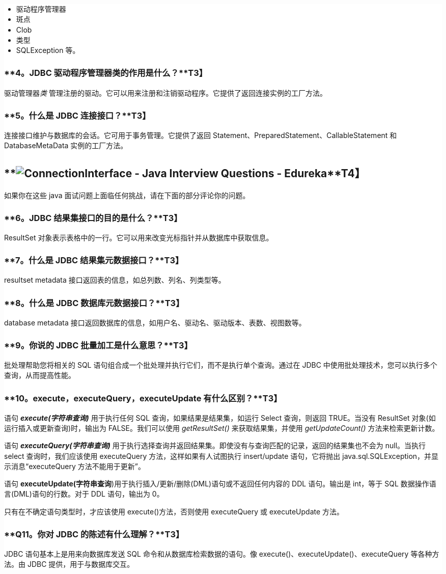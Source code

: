 *   驱动程序管理器
*   斑点
*   Clob
*   类型
*   SQLException 等。

### **4。JDBC 驱动程序管理器类的作用是什么？**T3】

驱动管理器*类* 管理注册的驱动。它可以用来注册和注销驱动程序。它提供了返回连接实例的工厂方法。

### **5。什么是 JDBC 连接接口？**T3】

连接接口维护与数据库的会话。它可用于事务管理。它提供了返回 Statement、PreparedStatement、CallableStatement 和 DatabaseMetaData 实例的工厂方法。

## **![ConnectionInterface - Java Interview Questions - Edureka](../Images/c0e656a2931913a8dfb0253fbbef1cb6.png)**T4】

如果你在这些 java 面试问题上面临任何挑战，请在下面的部分评论你的问题。

### **6。JDBC 结果集接口的目的是什么？**T3】

ResultSet 对象表示表格中的一行。它可以用来改变光标指针并从数据库中获取信息。

### **7。什么是 JDBC 结果集元数据接口？**T3】

resultset metadata 接口返回表的信息，如总列数、列名、列类型等。

### **8。什么是 JDBC 数据库元数据接口？**T3】

database metadata 接口返回数据库的信息，如用户名、驱动名、驱动版本、表数、视图数等。

### **9。你说的 JDBC 批量加工是什么意思？**T3】

批处理帮助您将相关的 SQL 语句组合成一个批处理并执行它们，而不是执行单个查询。通过在 JDBC 中使用批处理技术，您可以执行多个查询，从而提高性能。

### **10。execute，executeQuery，executeUpdate 有什么区别？**T3】

语句 ***execute(字符串查询)*** 用于执行任何 SQL 查询，如果结果是结果集，如运行 Select 查询，则返回 TRUE。当没有 ResultSet 对象(如运行插入或更新查询)时，输出为 FALSE。我们可以使用 *getResultSet()* 来获取结果集，并使用 *getUpdateCount()* 方法来检索更新计数。

语句 ***executeQuery(字符串查询)*** 用于执行选择查询并返回结果集。即使没有与查询匹配的记录，返回的结果集也不会为 null。当执行 select 查询时，我们应该使用 executeQuery 方法，这样如果有人试图执行 insert/update 语句，它将抛出 java.sql.SQLException，并显示消息“executeQuery 方法不能用于更新”。

语句 **executeUpdate(字符串查询**)用于执行插入/更新/删除(DML)语句或不返回任何内容的 DDL 语句。输出是 int，等于 SQL 数据操作语言(DML)语句的行数。对于 DDL 语句，输出为 0。

只有在不确定语句类型时，才应该使用 execute()方法，否则使用 executeQuery 或 executeUpdate 方法。

### **Q11。你对 JDBC 的陈述有什么理解？**T3】

JDBC 语句基本上是用来向数据库发送 SQL 命令和从数据库检索数据的语句。像 execute()、executeUpdate()、executeQuery 等各种方法。由 JDBC 提供，用于与数据库交互。

